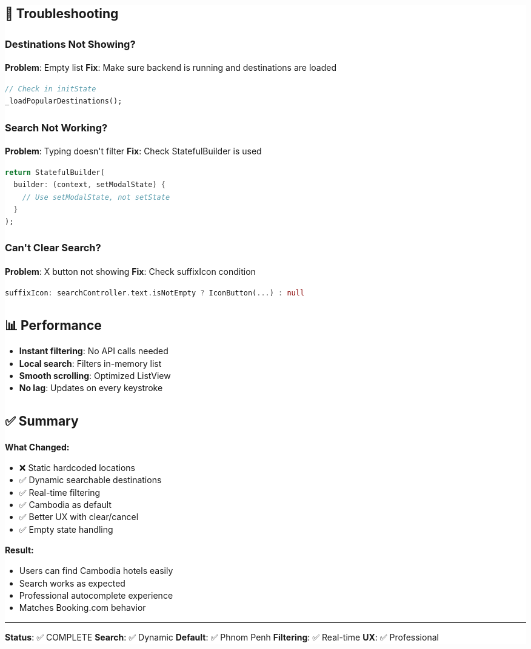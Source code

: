 ## 🐛 Troubleshooting

### Destinations Not Showing?
**Problem**: Empty list
**Fix**: Make sure backend is running and destinations are loaded
```dart
// Check in initState
_loadPopularDestinations();
```

### Search Not Working?
**Problem**: Typing doesn't filter
**Fix**: Check StatefulBuilder is used
```dart
return StatefulBuilder(
  builder: (context, setModalState) {
    // Use setModalState, not setState
  }
);
```

### Can't Clear Search?
**Problem**: X button not showing
**Fix**: Check suffixIcon condition
```dart
suffixIcon: searchController.text.isNotEmpty ? IconButton(...) : null
```

## 📊 Performance

- **Instant filtering**: No API calls needed
- **Local search**: Filters in-memory list
- **Smooth scrolling**: Optimized ListView
- **No lag**: Updates on every keystroke

## ✅ Summary

**What Changed:**
- ❌ Static hardcoded locations
- ✅ Dynamic searchable destinations
- ✅ Real-time filtering
- ✅ Cambodia as default
- ✅ Better UX with clear/cancel
- ✅ Empty state handling

**Result:**
- Users can find Cambodia hotels easily
- Search works as expected
- Professional autocomplete experience
- Matches Booking.com behavior

---

**Status**: ✅ COMPLETE
**Search**: ✅ Dynamic
**Default**: ✅ Phnom Penh
**Filtering**: ✅ Real-time
**UX**: ✅ Professional
